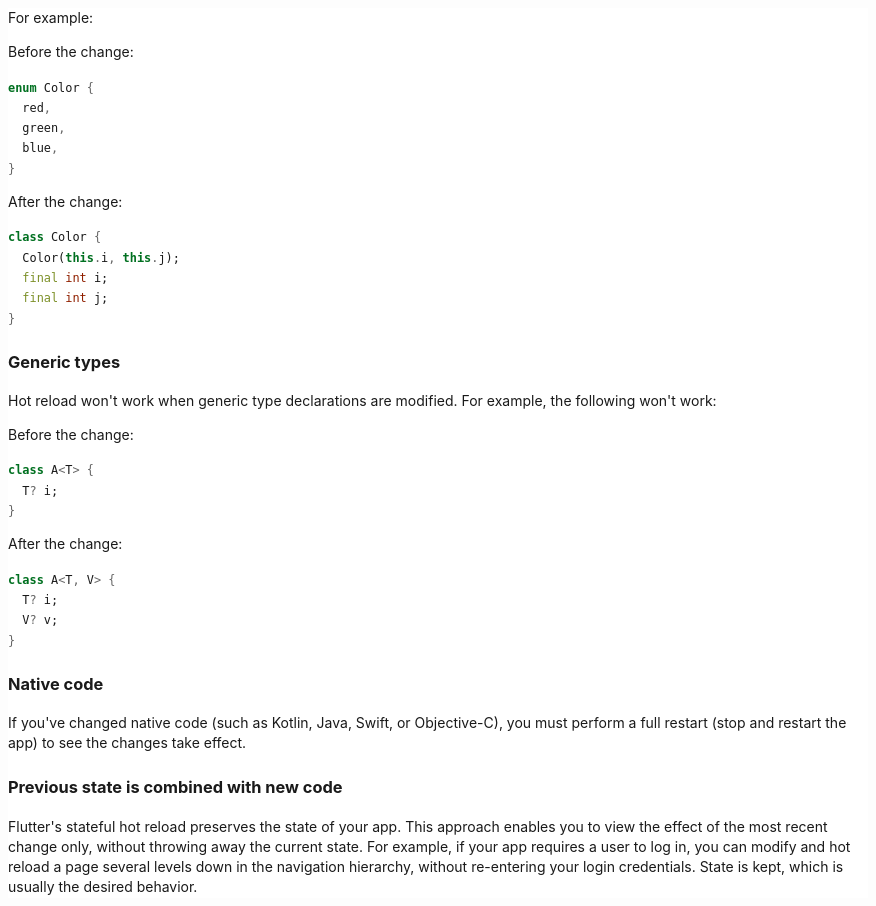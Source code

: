 For example:

Before the change:
<?code-excerpt "lib/hot-reload/before.dart (Enum)"?>
```dart
enum Color {
  red,
  green,
  blue,
}
```

After the change:
<?code-excerpt "lib/hot-reload/after.dart (Enum)"?>
```dart
class Color {
  Color(this.i, this.j);
  final int i;
  final int j;
}
```

### Generic types

Hot reload won't work when generic type declarations
are modified. For example, the following won't work:

Before the change:
<?code-excerpt "lib/hot-reload/before.dart (Class)"?>
```dart
class A<T> {
  T? i;
}
```

After the change:
<?code-excerpt "lib/hot-reload/after.dart (Class)"?>
```dart
class A<T, V> {
  T? i;
  V? v;
}
```

### Native code

If you've changed native code (such as Kotlin, Java, Swift,
or Objective-C), you must perform a full restart (stop and
restart the app) to see the changes take effect.

### Previous state is combined with new code

Flutter's stateful hot reload preserves the state of your app.
This approach enables you to view the effect of the most
recent change only, without throwing away the current state.
For example, if your app requires a user to log in,
you can modify and hot reload a page several levels down in
the navigation hierarchy, without re-entering your login credentials.
State is kept, which is usually the desired behavior.
